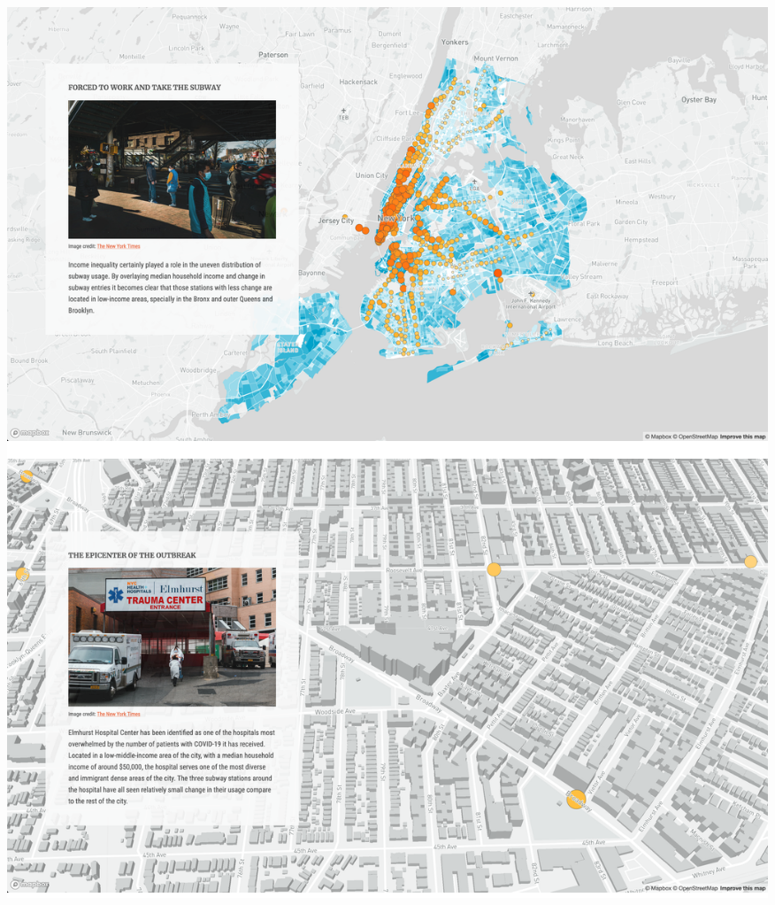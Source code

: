 ![Screen shot of story map](/assets/tutorial_images/18_Storytelling/06_Story3.png)

![Screen shot of story map](/assets/tutorial_images/18_Storytelling/07_Story4.png)
